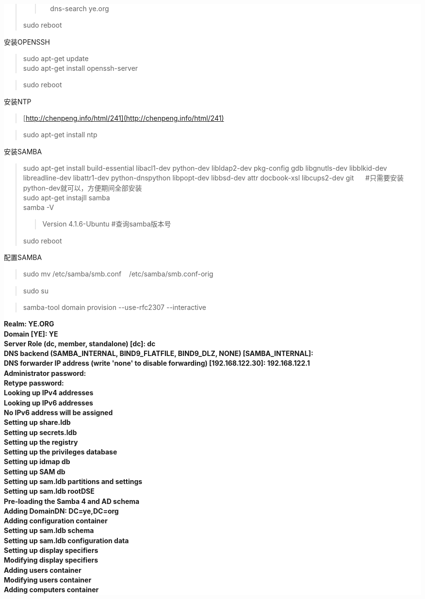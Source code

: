 > >     dns-search ye.org  
> 
> sudo reboot  
>   

安装OPENSSH  

> sudo apt-get update  
> sudo apt-get install openssh-server  

> sudo reboot  
>   

安装NTP

> [http://chenpeng.info/html/241](http://chenpeng.info/html/241)

> sudo apt-get install ntp

>   

安装SAMBA  

> sudo apt-get install build-essential libacl1-dev python-dev libldap2-dev pkg-config gdb libgnutls-dev libblkid-dev libreadline-dev libattr1-dev python-dnspython libpopt-dev libbsd-dev attr docbook-xsl libcups2-dev git      #只需要安装python-dev就可以，方便期间全部安装  
> sudo apt-get instajll samba  
> samba -V  
> 
> > Version 4.1.6-Ubuntu #查询samba版本号  
> 
> sudo reboot  
>   

配置SAMBA  

> sudo mv /etc/samba/smb.conf    /etc/samba/smb.conf-orig  

> sudo su  

> samba-tool domain provision --use-rfc2307 --interactive  

**Realm: YE.ORG**  
 **Domain \[YE\]: YE**  
 **Server Role (dc, member, standalone) \[dc\]: dc**  
 **DNS backend (SAMBA\_INTERNAL, BIND9\_FLATFILE, BIND9\_DLZ, NONE) \[SAMBA\_INTERNAL\]:**  
 **DNS forwarder IP address (write 'none' to disable forwarding) \[192.168.122.30\]: 192.168.122.1**  
**Administrator password:**  
**Retype password:**  
**Looking up IPv4 addresses**  
**Looking up IPv6 addresses**  
**No IPv6 address will be assigned**  
**Setting up share.ldb**  
**Setting up secrets.ldb**  
**Setting up the registry**  
**Setting up the privileges database**  
**Setting up idmap db**  
**Setting up SAM db**  
**Setting up sam.ldb partitions and settings**  
**Setting up sam.ldb rootDSE**  
**Pre-loading the Samba 4 and AD schema**  
**Adding DomainDN: DC=ye,DC=org**  
**Adding configuration container**  
**Setting up sam.ldb schema**  
**Setting up sam.ldb configuration data**  
**Setting up display specifiers**  
**Modifying display specifiers**  
**Adding users container**  
**Modifying users container**  
**Adding computers container**  
